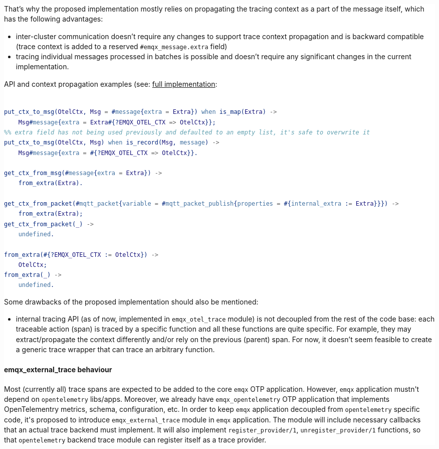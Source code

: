 That’s why the proposed implementation mostly relies on propagating the tracing context as a part of the message itself, which has the following advantages:

- inter-cluster communication doesn’t require any changes to support trace context propagation and is backward compatible (trace context is added to a reserved `#emqx_message.extra` field)
- tracing individual messages processed in batches is possible and doesn’t require any significant changes in the current implementation.

API and context propagation examples (see: [full implementation](https://github.com/emqx/emqx/pull/11984/files#diff-73384b930f330bcf64fb285a0bbcdce0edd015f6c7598e847da49d46b878ebe4):

```erlang

put_ctx_to_msg(OtelCtx, Msg = #message{extra = Extra}) when is_map(Extra) ->
    Msg#message{extra = Extra#{?EMQX_OTEL_CTX => OtelCtx}};
%% extra field has not being used previously and defaulted to an empty list, it's safe to overwrite it
put_ctx_to_msg(OtelCtx, Msg) when is_record(Msg, message) ->
    Msg#message{extra = #{?EMQX_OTEL_CTX => OtelCtx}}.

get_ctx_from_msg(#message{extra = Extra}) ->
    from_extra(Extra).

get_ctx_from_packet(#mqtt_packet{variable = #mqtt_packet_publish{properties = #{internal_extra := Extra}}}) ->
    from_extra(Extra);
get_ctx_from_packet(_) ->
    undefined.

from_extra(#{?EMQX_OTEL_CTX := OtelCtx}) ->
    OtelCtx;
from_extra(_) ->
    undefined.
```

Some drawbacks of the proposed implementation should also be mentioned:

- internal tracing API (as of now, implemented in `emqx_otel_trace` module) is not decoupled from the rest of the code base: each traceable action (span) is traced by a specific function and all these functions are quite specific. For example, they may extract/propagate the context differently and/or rely on the previous (parent) span. For now, it doesn’t seem feasible to create a generic trace wrapper that can trace an arbitrary function.

#### emqx_external_trace behaviour

Most (currently all) trace spans are expected to be added to the core `emqx` OTP application. However, `emqx` application mustn't depend on `opentelemetry` libs/apps.
Moreover, we already have `emqx_opentelemetry` OTP application that implements OpenTelementry metrics, schema, configuration, etc.
In order to keep `emqx` application decoupled from `opentelemetry` specific code, it's proposed to introduce `emqx_external_trace` module in `emqx` application.
The module will include necessary callbacks that an actual trace backend must implement. It will also implement `register_provider/1`, `unregister_provider/1` functions, so that `opentelemetry` backend trace module can register itself as a trace provider.
